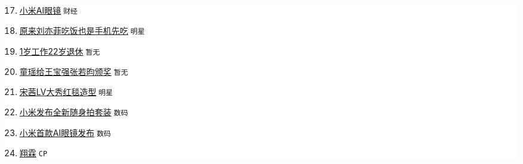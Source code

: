 17. [小米AI眼镜](https://m.weibo.cn/search?containerid=100103type%3D1%26t%3D10%26q%3D%E5%B0%8F%E7%B1%B3AI%E7%9C%BC%E9%95%9C&stream_entry_id=31&isnewpage=1&extparam=seat%3D1%26filter_type%3Drealtimehot%26pos%3D15%26q%3D%25E5%25B0%258F%25E7%25B1%25B3AI%25E7%259C%25BC%25E9%2595%259C%26dgr%3D0%26flag%3D1%26stream_entry_id%3D31%26band_rank%3D15%26cate%3D5001%26c_type%3D31%26realpos%3D15%26lcate%3D5001%26display_time%3D1750946733%26pre_seqid%3D17509467335150161398518) `财经` 

18. [原来刘亦菲吃饭也是手机先吃](https://m.weibo.cn/search?containerid=100103type%3D1%26t%3D10%26q%3D%23%E5%8E%9F%E6%9D%A5%E5%88%98%E4%BA%A6%E8%8F%B2%E5%90%83%E9%A5%AD%E4%B9%9F%E6%98%AF%E6%89%8B%E6%9C%BA%E5%85%88%E5%90%83%23&stream_entry_id=31&isnewpage=1&extparam=seat%3D1%26filter_type%3Drealtimehot%26pos%3D16%26q%3D%2523%25E5%258E%259F%25E6%259D%25A5%25E5%2588%2598%25E4%25BA%25A6%25E8%258F%25B2%25E5%2590%2583%25E9%25A5%25AD%25E4%25B9%259F%25E6%2598%25AF%25E6%2589%258B%25E6%259C%25BA%25E5%2585%2588%25E5%2590%2583%2523%26dgr%3D0%26flag%3D1%26stream_entry_id%3D31%26band_rank%3D16%26cate%3D5001%26c_type%3D31%26realpos%3D16%26lcate%3D5001%26display_time%3D1750946733%26pre_seqid%3D17509467335150161398518) `明星` 

19. [1岁工作22岁退休](https://m.weibo.cn/search?containerid=100103type%3D1%26t%3D10%26q%3D%231%E5%B2%81%E5%B7%A5%E4%BD%9C22%E5%B2%81%E9%80%80%E4%BC%91%23&stream_entry_id=31&isnewpage=1&extparam=seat%3D1%26filter_type%3Drealtimehot%26pos%3D17%26q%3D%25231%25E5%25B2%2581%25E5%25B7%25A5%25E4%25BD%259C22%25E5%25B2%2581%25E9%2580%2580%25E4%25BC%2591%2523%26dgr%3D0%26flag%3D0%26stream_entry_id%3D31%26band_rank%3D17%26cate%3D5001%26c_type%3D31%26realpos%3D17%26lcate%3D5001%26display_time%3D1750946733%26pre_seqid%3D17509467335150161398518) `暂无` 

20. [童瑶给王宝强张若昀颁奖](https://m.weibo.cn/search?containerid=100103type%3D1%26t%3D10%26q%3D%E7%AB%A5%E7%91%B6%E7%BB%99%E7%8E%8B%E5%AE%9D%E5%BC%BA%E5%BC%A0%E8%8B%A5%E6%98%80%E9%A2%81%E5%A5%96&stream_entry_id=31&isnewpage=1&extparam=seat%3D1%26filter_type%3Drealtimehot%26pos%3D18%26q%3D%25E7%25AB%25A5%25E7%2591%25B6%25E7%25BB%2599%25E7%258E%258B%25E5%25AE%259D%25E5%25BC%25BA%25E5%25BC%25A0%25E8%258B%25A5%25E6%2598%2580%25E9%25A2%2581%25E5%25A5%2596%26dgr%3D0%26flag%3D1%26stream_entry_id%3D31%26band_rank%3D18%26cate%3D5001%26c_type%3D31%26realpos%3D18%26lcate%3D5001%26display_time%3D1750946733%26pre_seqid%3D17509467335150161398518) `暂无` 

21. [宋茜LV大秀红毯造型](https://m.weibo.cn/search?containerid=100103type%3D1%26t%3D10%26q%3D%23%E5%AE%8B%E8%8C%9CLV%E5%A4%A7%E7%A7%80%E7%BA%A2%E6%AF%AF%E9%80%A0%E5%9E%8B%23&stream_entry_id=31&isnewpage=1&extparam=seat%3D1%26filter_type%3Drealtimehot%26pos%3D19%26q%3D%2523%25E5%25AE%258B%25E8%258C%259CLV%25E5%25A4%25A7%25E7%25A7%2580%25E7%25BA%25A2%25E6%25AF%25AF%25E9%2580%25A0%25E5%259E%258B%2523%26dgr%3D0%26flag%3D1%26stream_entry_id%3D31%26band_rank%3D19%26cate%3D5001%26c_type%3D31%26realpos%3D19%26lcate%3D5001%26display_time%3D1750946733%26pre_seqid%3D17509467335150161398518) `明星` 

22. [小米发布全新随身拍套装](https://m.weibo.cn/search?containerid=100103type%3D1%26t%3D10%26q%3D%23%E5%B0%8F%E7%B1%B3%E5%8F%91%E5%B8%83%E5%85%A8%E6%96%B0%E9%9A%8F%E8%BA%AB%E6%8B%8D%E5%A5%97%E8%A3%85%23&stream_entry_id=31&isnewpage=1&extparam=seat%3D1%26filter_type%3Drealtimehot%26pos%3D20%26q%3D%2523%25E5%25B0%258F%25E7%25B1%25B3%25E5%258F%2591%25E5%25B8%2583%25E5%2585%25A8%25E6%2596%25B0%25E9%259A%258F%25E8%25BA%25AB%25E6%258B%258D%25E5%25A5%2597%25E8%25A3%2585%2523%26dgr%3D0%26flag%3D1%26stream_entry_id%3D31%26band_rank%3D20%26cate%3D5001%26c_type%3D31%26realpos%3D20%26lcate%3D5001%26display_time%3D1750946733%26pre_seqid%3D17509467335150161398518) `数码` 

23. [小米首款AI眼镜发布](https://m.weibo.cn/search?containerid=100103type%3D1%26t%3D10%26q%3D%23%E5%B0%8F%E7%B1%B3%E9%A6%96%E6%AC%BEAI%E7%9C%BC%E9%95%9C%E5%8F%91%E5%B8%83%23&stream_entry_id=31&isnewpage=1&extparam=seat%3D1%26filter_type%3Drealtimehot%26pos%3D21%26q%3D%2523%25E5%25B0%258F%25E7%25B1%25B3%25E9%25A6%2596%25E6%25AC%25BEAI%25E7%259C%25BC%25E9%2595%259C%25E5%258F%2591%25E5%25B8%2583%2523%26dgr%3D0%26flag%3D1%26stream_entry_id%3D31%26band_rank%3D21%26cate%3D5001%26c_type%3D31%26realpos%3D21%26lcate%3D5001%26display_time%3D1750946733%26pre_seqid%3D17509467335150161398518) `数码` 

24. [翔霖](https://m.weibo.cn/search?containerid=100103type%3D1%26t%3D10%26q%3D%E7%BF%94%E9%9C%96&stream_entry_id=31&isnewpage=1&extparam=seat%3D1%26filter_type%3Drealtimehot%26pos%3D22%26q%3D%25E7%25BF%2594%25E9%259C%2596%26dgr%3D0%26flag%3D1%26stream_entry_id%3D31%26band_rank%3D22%26cate%3D5001%26c_type%3D31%26realpos%3D22%26lcate%3D5001%26display_time%3D1750946733%26pre_seqid%3D17509467335150161398518) `CP` 
